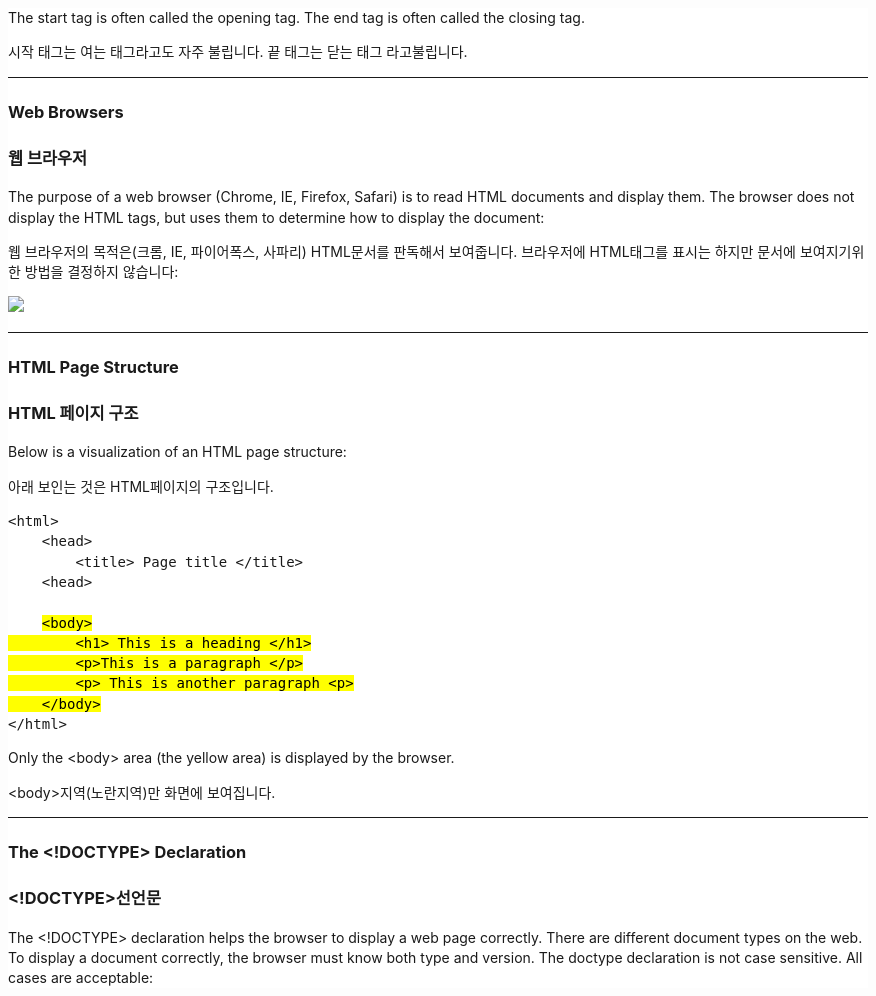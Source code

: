 The start tag is often called the opening tag. The end tag is often called the closing tag.

시작 태그는 여는 태그라고도 자주 불립니다. 끝 태그는 닫는 태그 라고불립니다.

---

### Web Browsers

### 웹 브라우저

The purpose of a web browser (Chrome, IE, Firefox, Safari) is to read HTML documents and display them.
The browser does not display the HTML tags, but uses them to determine how to display the document:

웹 브라우저의 목적은(크롬, IE, 파이어폭스, 사파리) HTML문서를 판독해서 보여줍니다.
브라우저에 HTML태그를 표시는 하지만 문서에 보여지기위한 방법을 결정하지 않습니다:


![](http://www.w3schools.com/html/img_chrome.png)

---


### HTML Page Structure

### HTML 페이지 구조

Below is a visualization of an HTML page structure:

아래 보인는 것은 HTML페이지의 구조입니다.

<pre class="prettyprint">
&lt;html&gt;
	&lt;head&gt;
		&lt;title&gt; Page title &lt;/title&gt;
	&lt;head&gt;

	<mark>&lt;body&gt;
		&lt;h1&gt; This is a heading &lt;/h1&gt;
		&lt;p&gt;This is a paragraph &lt;/p&gt;
		&lt;p&gt; This is another paragraph &lt;p&gt;
	&lt;/body&gt;</mark>
&lt;/html&gt;
</pre>

Only the &lt;body&gt; area (the yellow area) is displayed by the browser.

&lt;body&gt;지역(노란지역)만 화면에 보여집니다. 

---

### The <!DOCTYPE> Declaration

### <!DOCTYPE>선언문

The <!DOCTYPE> declaration helps the browser to display a web page correctly.
There are different document types on the web.
To display a document correctly, the browser must know both type and version.
The doctype declaration is not case sensitive. All cases are acceptable:
